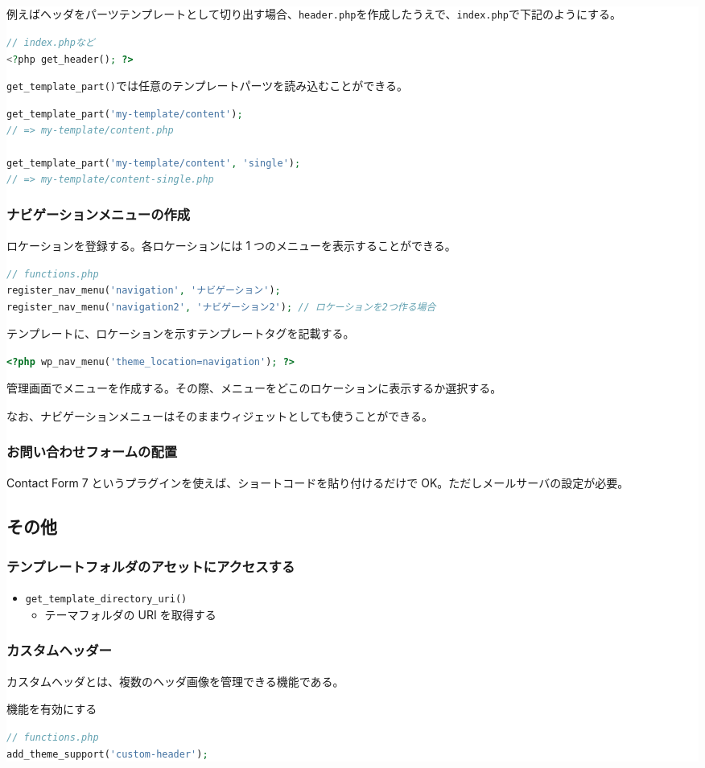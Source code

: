 例えばヘッダをパーツテンプレートとして切り出す場合、`header.php`を作成したうえで、`index.php`で下記のようにする。

```php
// index.phpなど
<?php get_header(); ?>
```

`get_template_part()`では任意のテンプレートパーツを読み込むことができる。

```php
get_template_part('my-template/content');
// => my-template/content.php

get_template_part('my-template/content', 'single');
// => my-template/content-single.php
```

### ナビゲーションメニューの作成

ロケーションを登録する。各ロケーションには 1 つのメニューを表示することができる。

```php
// functions.php
register_nav_menu('navigation', 'ナビゲーション');
register_nav_menu('navigation2', 'ナビゲーション2'); // ロケーションを2つ作る場合
```

テンプレートに、ロケーションを示すテンプレートタグを記載する。

```php
<?php wp_nav_menu('theme_location=navigation'); ?>
```

管理画面でメニューを作成する。その際、メニューをどこのロケーションに表示するか選択する。

なお、ナビゲーションメニューはそのままウィジェットとしても使うことができる。

### お問い合わせフォームの配置

Contact Form 7 というプラグインを使えば、ショートコードを貼り付けるだけで OK。ただしメールサーバの設定が必要。

## その他

### テンプレートフォルダのアセットにアクセスする

- `get_template_directory_uri()`
  - テーマフォルダの URI を取得する

### カスタムヘッダー

カスタムヘッダとは、複数のヘッダ画像を管理できる機能である。

機能を有効にする

```php
// functions.php
add_theme_support('custom-header');
```
